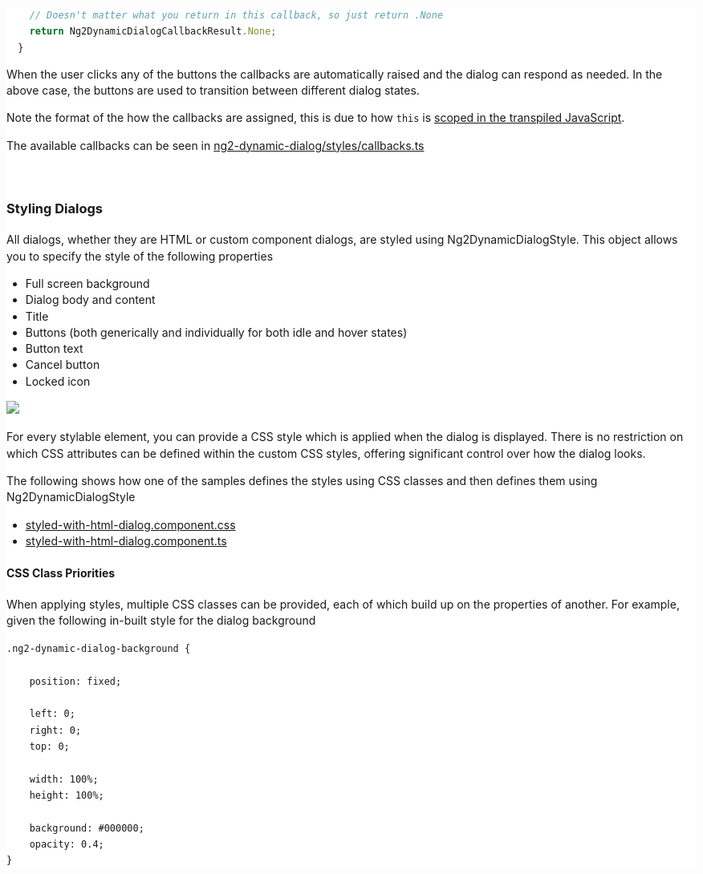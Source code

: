 ```TypeScript
    // Doesn't matter what you return in this callback, so just return .None
    return Ng2DynamicDialogCallbackResult.None;
  }
```

When the user clicks any of the buttons the callbacks are automatically raised and the dialog can respond as needed.  In the above case, the buttons are used to transition between different dialog states.

Note the format of the how the callbacks are assigned, this is due to how `this` is [scoped in the transpiled JavaScript](https://github.com/Microsoft/TypeScript/wiki/FAQ#why-does-this-get-orphaned-in-my-instance-methods).

The available callbacks can be seen in [ng2-dynamic-dialog/styles/callbacks.ts](https://github.com/leewinder/ng2-dynamic-dialog/blob/master/development/src/ng2-dynamic-dialog/styles/callbacks.ts)

<br>

### Styling Dialogs
All dialogs, whether they are HTML or custom component dialogs, are styled using Ng2DynamicDialogStyle.  This object allows you to specify the style of the following properties
* Full screen background
* Dialog body and content
* Title
* Buttons (both generically and individually for both idle and hover states)
* Button text
* Cancel button
* Locked icon

![](https://cloud.githubusercontent.com/assets/1649415/18934640/da7e8e00-85d2-11e6-8bb1-46ec26639f4d.gif)

For every stylable element, you can provide a CSS style which is applied when the dialog is displayed.  There is no restriction on which CSS attributes can be defined within the custom CSS styles, offering significant control over how the dialog looks.

The following shows how one of the samples defines the styles using CSS classes and then defines them using Ng2DynamicDialogStyle
* [styled-with-html-dialog.component.css](https://github.com/leewinder/ng2-dynamic-dialog/blob/develop/samples/src/app/components/dialogs/styled-with-html-dialog/styled-with-html-dialog.component.css)
* [styled-with-html-dialog.component.ts](https://github.com/leewinder/ng2-dynamic-dialog/blob/develop/samples/src/app/components/dialogs/styled-with-html-dialog/styled-with-html-dialog.component.ts)


#### CSS Class Priorities

When applying styles, multiple CSS classes can be provided, each of which build up on the properties of another.  For example, given the following in-built style for the dialog background

```
.ng2-dynamic-dialog-background {

    position: fixed;

    left: 0;
    right: 0;
    top: 0;

    width: 100%;
    height: 100%;

    background: #000000;
    opacity: 0.4;
}
```
